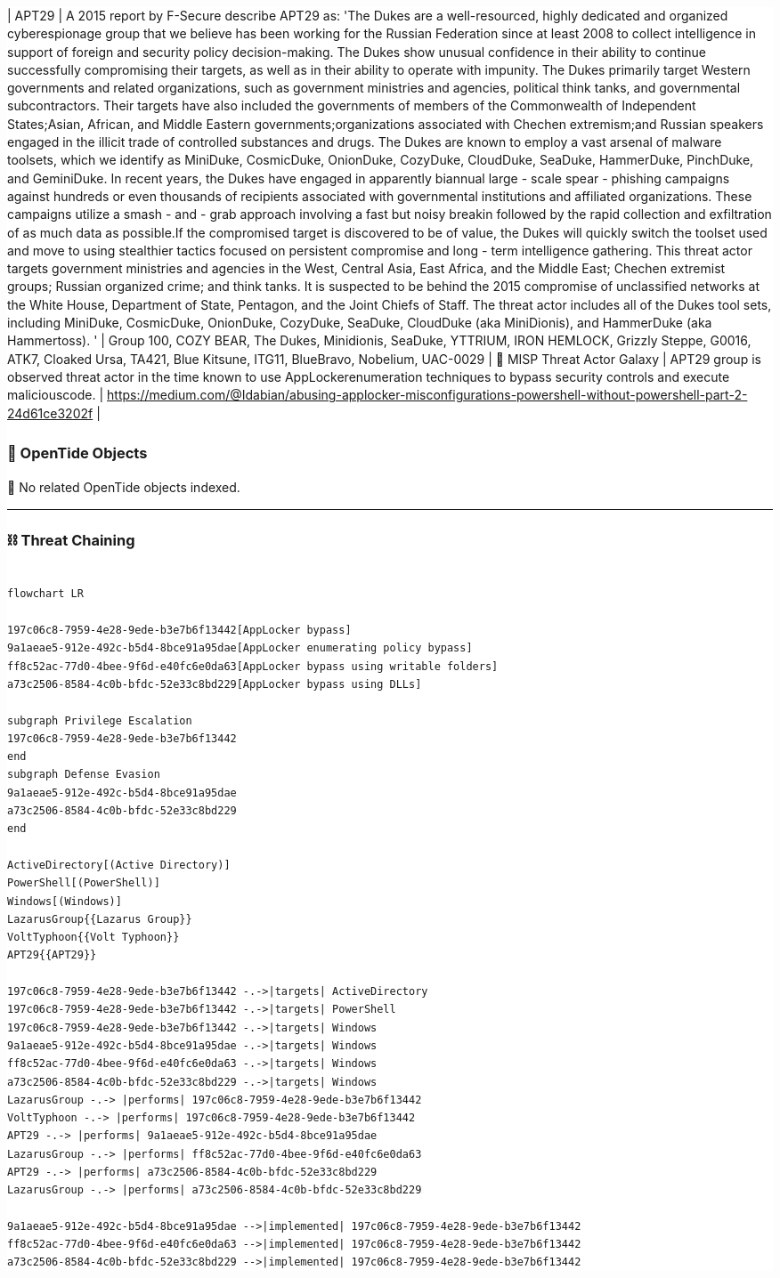 | APT29              | A 2015 report by F-Secure describe APT29 as: 'The Dukes are a well-resourced, highly dedicated and organized cyberespionage group that we believe has been working for the Russian Federation since at least 2008 to collect intelligence in support of foreign and security policy decision-making. The Dukes show unusual confidence in their ability to continue successfully compromising their targets, as well as in their ability to operate with impunity. The Dukes primarily target Western governments and related organizations, such as government ministries and agencies, political think tanks, and governmental subcontractors. Their targets have also included the governments of members of the Commonwealth of Independent States;Asian, African, and Middle Eastern governments;organizations associated with Chechen extremism;and Russian speakers engaged in the illicit trade of controlled substances and drugs. The Dukes are known to employ a vast arsenal of malware toolsets, which we identify as MiniDuke, CosmicDuke, OnionDuke, CozyDuke, CloudDuke, SeaDuke, HammerDuke, PinchDuke, and GeminiDuke. In recent years, the Dukes have engaged in apparently biannual large - scale spear - phishing campaigns against hundreds or even thousands of recipients associated with governmental institutions and affiliated organizations. These campaigns utilize a smash - and - grab approach involving a fast but noisy breakin followed by the rapid collection and exfiltration of as much data as possible.If the compromised target is discovered to be of value, the Dukes will quickly switch the toolset used and move to using stealthier tactics focused on persistent compromise and long - term intelligence gathering. This threat actor targets government ministries and agencies in the West, Central Asia, East Africa, and the Middle East; Chechen extremist groups; Russian organized crime; and think tanks. It is suspected to be behind the 2015 compromise of unclassified networks at the White House, Department of State, Pentagon, and the Joint Chiefs of Staff. The threat actor includes all of the Dukes tool sets, including MiniDuke, CosmicDuke, OnionDuke, CozyDuke, SeaDuke, CloudDuke (aka MiniDionis), and HammerDuke (aka Hammertoss). ' | Group 100, COZY BEAR, The Dukes, Minidionis, SeaDuke, YTTRIUM, IRON HEMLOCK, Grizzly Steppe, G0016, ATK7, Cloaked Ursa, TA421, Blue Kitsune, ITG11, BlueBravo, Nobelium, UAC-0029 | 🌌 MISP Threat Actor Galaxy | APT29 group is observed threat actor in the time known to use AppLockerenumeration techniques to bypass security controls and execute maliciouscode. | https://medium.com/@Idabian/abusing-applocker-misconfigurations-powershell-without-powershell-part-2-24d61ce3202f |

### 🌊 OpenTide Objects
🚫 No related OpenTide objects indexed.





 --- 

### ⛓️ Threat Chaining

```mermaid

flowchart LR

197c06c8-7959-4e28-9ede-b3e7b6f13442[AppLocker bypass]
9a1aeae5-912e-492c-b5d4-8bce91a95dae[AppLocker enumerating policy bypass]
ff8c52ac-77d0-4bee-9f6d-e40fc6e0da63[AppLocker bypass using writable folders]
a73c2506-8584-4c0b-bfdc-52e33c8bd229[AppLocker bypass using DLLs]

subgraph Privilege Escalation
197c06c8-7959-4e28-9ede-b3e7b6f13442
end
subgraph Defense Evasion
9a1aeae5-912e-492c-b5d4-8bce91a95dae
a73c2506-8584-4c0b-bfdc-52e33c8bd229
end

ActiveDirectory[(Active Directory)]
PowerShell[(PowerShell)]
Windows[(Windows)]
LazarusGroup{{Lazarus Group}}
VoltTyphoon{{Volt Typhoon}}
APT29{{APT29}}

197c06c8-7959-4e28-9ede-b3e7b6f13442 -.->|targets| ActiveDirectory
197c06c8-7959-4e28-9ede-b3e7b6f13442 -.->|targets| PowerShell
197c06c8-7959-4e28-9ede-b3e7b6f13442 -.->|targets| Windows
9a1aeae5-912e-492c-b5d4-8bce91a95dae -.->|targets| Windows
ff8c52ac-77d0-4bee-9f6d-e40fc6e0da63 -.->|targets| Windows
a73c2506-8584-4c0b-bfdc-52e33c8bd229 -.->|targets| Windows
LazarusGroup -.-> |performs| 197c06c8-7959-4e28-9ede-b3e7b6f13442
VoltTyphoon -.-> |performs| 197c06c8-7959-4e28-9ede-b3e7b6f13442
APT29 -.-> |performs| 9a1aeae5-912e-492c-b5d4-8bce91a95dae
LazarusGroup -.-> |performs| ff8c52ac-77d0-4bee-9f6d-e40fc6e0da63
APT29 -.-> |performs| a73c2506-8584-4c0b-bfdc-52e33c8bd229
LazarusGroup -.-> |performs| a73c2506-8584-4c0b-bfdc-52e33c8bd229

9a1aeae5-912e-492c-b5d4-8bce91a95dae -->|implemented| 197c06c8-7959-4e28-9ede-b3e7b6f13442
ff8c52ac-77d0-4bee-9f6d-e40fc6e0da63 -->|implemented| 197c06c8-7959-4e28-9ede-b3e7b6f13442
a73c2506-8584-4c0b-bfdc-52e33c8bd229 -->|implemented| 197c06c8-7959-4e28-9ede-b3e7b6f13442

```


[1]: https://oddvar.moe/2019/02/01/bypassing-applocker-as-an-admin
[2]: https://techyrick.com/applocker-bypass-windows-privilege-escalation
[3]: https://learn.microsoft.com/en-us/visualstudio/msbuild/walkthrough-using-msbuild?view=vs-2022
[4]: https://deepwiki.com/peass-ng/PEASS-ng/3-winpeas
[5]: https://securitycafe.ro/2023/05/02/bypassing-application-whitelisting
[6]: https://mycloudnet.wordpress.com/2015/08/20/verify-applocker-settings-in-the-registry
[7]: https://medium.com/@Idabian/abusing-applocker-misconfigurations-powershell-without-powershell-part-2-24d61ce3202f